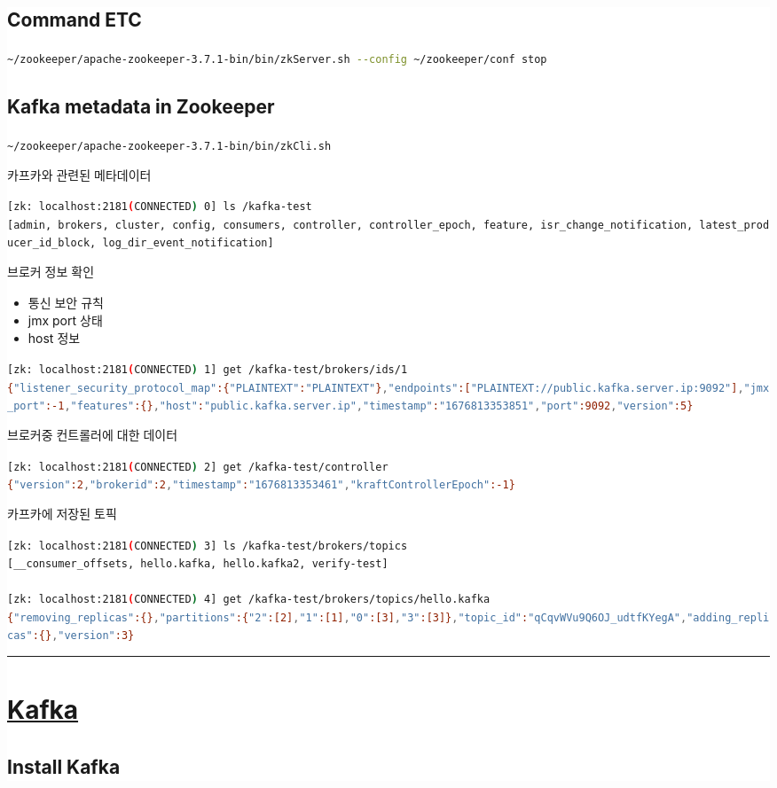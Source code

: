 ## Command ETC

```bash
~/zookeeper/apache-zookeeper-3.7.1-bin/bin/zkServer.sh --config ~/zookeeper/conf stop
```

## Kafka metadata in Zookeeper

```bash
~/zookeeper/apache-zookeeper-3.7.1-bin/bin/zkCli.sh
```

카프카와 관련된 메타데이터

```bash
[zk: localhost:2181(CONNECTED) 0] ls /kafka-test
[admin, brokers, cluster, config, consumers, controller, controller_epoch, feature, isr_change_notification, latest_producer_id_block, log_dir_event_notification]
```

브로커 정보 확인
- 통신 보안 규칙
- jmx port 상태
- host 정보 

```bash
[zk: localhost:2181(CONNECTED) 1] get /kafka-test/brokers/ids/1
{"listener_security_protocol_map":{"PLAINTEXT":"PLAINTEXT"},"endpoints":["PLAINTEXT://public.kafka.server.ip:9092"],"jmx_port":-1,"features":{},"host":"public.kafka.server.ip","timestamp":"1676813353851","port":9092,"version":5}
```

브로커중 컨트롤러에 대한 데이터

```bash
[zk: localhost:2181(CONNECTED) 2] get /kafka-test/controller
{"version":2,"brokerid":2,"timestamp":"1676813353461","kraftControllerEpoch":-1}
```

카프카에 저장된 토픽

```bash
[zk: localhost:2181(CONNECTED) 3] ls /kafka-test/brokers/topics
[__consumer_offsets, hello.kafka, hello.kafka2, verify-test]

[zk: localhost:2181(CONNECTED) 4] get /kafka-test/brokers/topics/hello.kafka
{"removing_replicas":{},"partitions":{"2":[2],"1":[1],"0":[3],"3":[3]},"topic_id":"qCqvWVu9Q6OJ_udtfKYegA","adding_replicas":{},"version":3}
```

---

# [Kafka](https://kafka.apache.org/)

## Install Kafka
